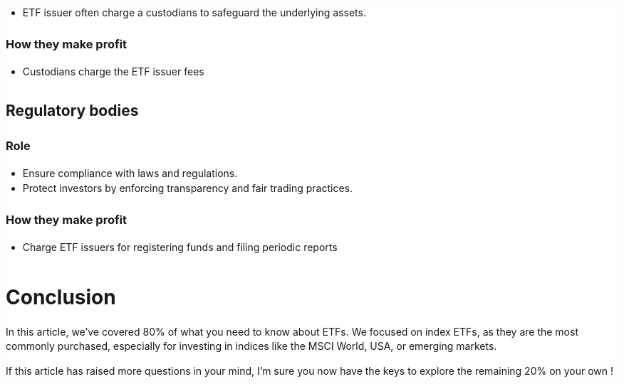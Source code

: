 - ETF issuer often charge a custodians to safeguard the underlying assets.

### How they make profit

- Custodians charge the ETF issuer fees

## Regulatory bodies

### Role

- Ensure compliance with laws and regulations.
- Protect investors by enforcing transparency and fair trading practices.

### How they make profit

- Charge ETF issuers for registering funds and filing periodic reports

# Conclusion

In this article, we’ve covered 80% of what you need to know about ETFs. We focused on index ETFs, as they are the most commonly purchased, especially for investing in indices like the MSCI World, USA, or emerging markets.

If this article has raised more questions in your mind, I’m sure you now have the keys to explore the remaining 20% on your own !
